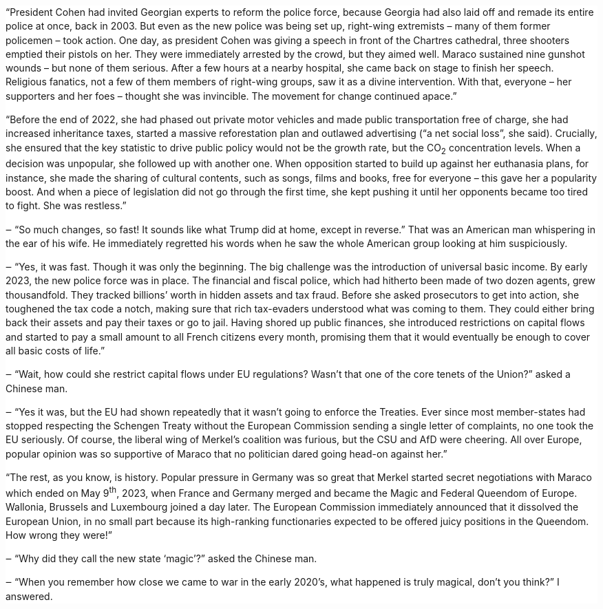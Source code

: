 “President Cohen had invited Georgian experts to reform the police force, because Georgia had also laid off and remade its entire police at once, back in 2003\. But even as the new police was being set up, right-wing extremists – many of them former policemen – took action. One day, as president Cohen was giving a speech in front of the Chartres cathedral, three shooters emptied their pistols on her. They were immediately arrested by the crowd, but they aimed well. Maraco sustained nine gunshot wounds – but none of them serious. After a few hours at a nearby hospital, she came back on stage to finish her speech. Religious fanatics, not a few of them members of right-wing groups, saw it as a divine intervention. With that, everyone – her supporters and her foes – thought she was invincible. The movement for change continued apace.”

“Before the end of 2022, she had phased out private motor vehicles and made public transportation free of charge, she had increased inheritance taxes, started a massive reforestation plan and outlawed advertising (“a net social loss”, she said). Crucially, she ensured that the key statistic to drive public policy would not be the growth rate, but the CO<sub>2</sub> concentration levels. When a decision was unpopular, she followed up with another one. When opposition started to build up against her euthanasia plans, for instance, she made the sharing of cultural contents, such as songs, films and books, free for everyone – this gave her a popularity boost. And when a piece of legislation did not go through the first time, she kept pushing it until her opponents became too tired to fight. She was restless.”

‒ “So much changes, so fast! It sounds like what Trump did at home, except in reverse.” That was an American man whispering in the ear of his wife. He immediately regretted his words when he saw the whole American group looking at him suspiciously.

‒ “Yes, it was fast. Though it was only the beginning. The big challenge was the introduction of universal basic income. By early 2023, the new police force was in place. The financial and fiscal police, which had hitherto been made of two dozen agents, grew thousandfold. They tracked billions’ worth in hidden assets and tax fraud. Before she asked prosecutors to get into action, she toughened the tax code a notch, making sure that rich tax-evaders understood what was coming to them. They could either bring back their assets and pay their taxes or go to jail. Having shored up public finances, she introduced restrictions on capital flows and started to pay a small amount to all French citizens every month, promising them that it would eventually be enough to cover all basic costs of life.”

‒ “Wait, how could she restrict capital flows under EU regulations? Wasn’t that one of the core tenets of the Union?” asked a Chinese man.

‒ “Yes it was, but the EU had shown repeatedly that it wasn’t going to enforce the Treaties. Ever since most member-states had stopped respecting the Schengen Treaty without the European Commission sending a single letter of complaints, no one took the EU seriously. Of course, the liberal wing of Merkel’s coalition was furious, but the CSU and AfD were cheering. All over Europe, popular opinion was so supportive of Maraco that no politician dared going head-on against her.”

“The rest, as you know, is history. Popular pressure in Germany was so great that Merkel started secret negotiations with Maraco which ended on May 9<sup>th</sup>, 2023, when France and Germany merged and became the Magic and Federal Queendom of Europe. Wallonia, Brussels and Luxembourg joined a day later. The European Commission immediately announced that it dissolved the European Union, in no small part because its high-ranking functionaries expected to be offered juicy positions in the Queendom. How wrong they were!”

‒ “Why did they call the new state ‘magic’?” asked the Chinese man.

‒ “When you remember how close we came to war in the early 2020’s, what happened is truly magical, don’t you think?” I answered.


